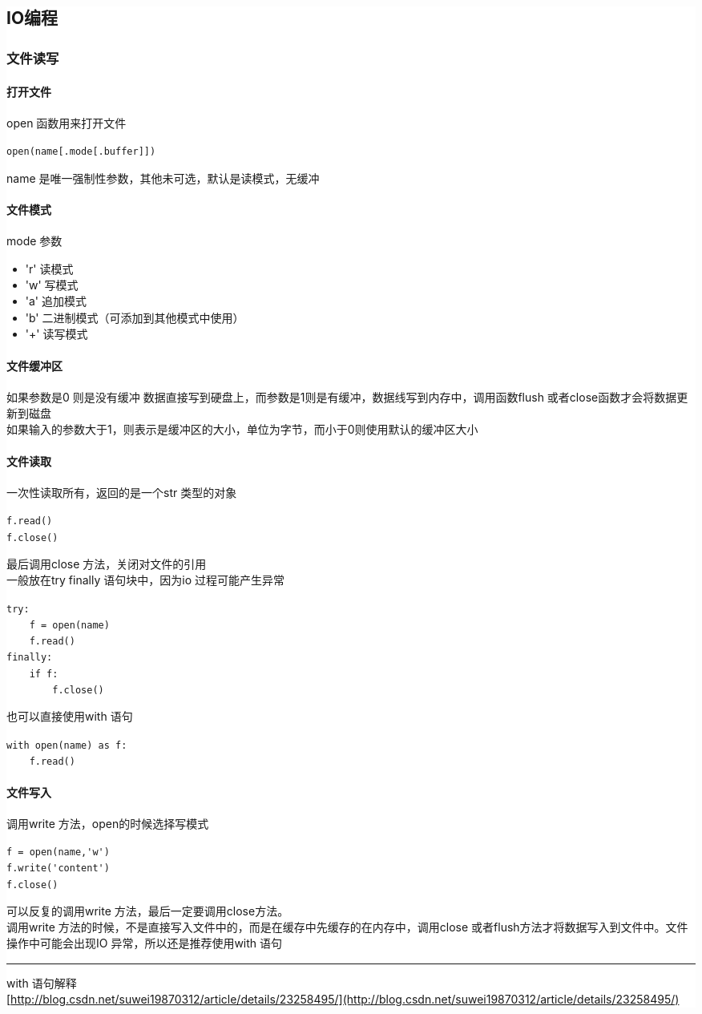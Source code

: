 ## IO编程 ##
### 文件读写 ###
#### 打开文件 ####
open 函数用来打开文件     
	
	open(name[.mode[.buffer]])    
name 是唯一强制性参数，其他未可选，默认是读模式，无缓冲    

#### 文件模式 ####

mode 参数    

- 'r' 读模式   
- 'w' 写模式     
- 'a' 追加模式    
- 'b' 二进制模式（可添加到其他模式中使用）   
- '+' 读写模式    

#### 文件缓冲区 ####
如果参数是0 则是没有缓冲 数据直接写到硬盘上，而参数是1则是有缓冲，数据线写到内存中，调用函数flush 或者close函数才会将数据更新到磁盘    
如果输入的参数大于1，则表示是缓冲区的大小，单位为字节，而小于0则使用默认的缓冲区大小    
#### 文件读取 ####
一次性读取所有，返回的是一个str 类型的对象     

	f.read()    
	f.close()
最后调用close 方法，关闭对文件的引用    
一般放在try finally 语句块中，因为io 过程可能产生异常   

	try:
		f = open(name)
		f.read()
	finally:
		if f:
			f.close()
也可以直接使用with 语句    

	with open(name) as f:
		f.read()


#### 文件写入 ####
调用write 方法，open的时候选择写模式    
	
	f = open(name,'w')
	f.write('content')
	f.close()
可以反复的调用write 方法，最后一定要调用close方法。    
调用write 方法的时候，不是直接写入文件中的，而是在缓存中先缓存的在内存中，调用close 或者flush方法才将数据写入到文件中。文件操作中可能会出现IO 异常，所以还是推荐使用with 语句    

-----------
with 语句解释    
[http://blog.csdn.net/suwei19870312/article/details/23258495/](http://blog.csdn.net/suwei19870312/article/details/23258495/)     
